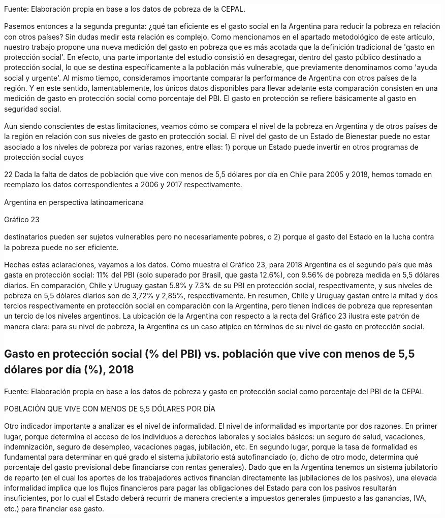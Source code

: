 Fuente: Elaboración propia en base a los datos de pobreza de la CEPAL.

Pasemos entonces a la segunda pregunta: ¿qué tan eficiente es el gasto social en la Argentina para reducir la pobreza en relación con otros países? Sin dudas medir esta relación es complejo. Como mencionamos en el apartado metodológico de este artículo, nuestro trabajo propone una nueva medición del gasto en pobreza que es más acotada que la definición tradicional de 'gasto en protección social'. En efecto, una parte importante del estudio consistió en desagregar, dentro del gasto público destinado a protección social, lo que se destina específicamente a la población más vulnerable, que previamente denominamos como 'ayuda social y urgente'. Al mismo tiempo, consideramos importante comparar la performance de Argentina con otros países de la región. Y en este sentido, lamentablemente, los únicos datos disponibles para llevar adelante esta comparación consisten en una medición de gasto en protección social como porcentaje del PBI. El gasto en protección se refiere básicamente al gasto en seguridad social.

Aun siendo conscientes de estas limitaciones, veamos cómo se compara el nivel de la pobreza en Argentina y de otros países de la región en relación con sus niveles de gasto en protección social. El nivel del gasto de un Estado de Bienestar puede no estar asociado a los niveles de pobreza por varias razones, entre ellas: 1) porque un Estado puede invertir en otros programas de protección social cuyos

22 Dada la falta de datos de población que vive con menos de 5,5 dólares por día en Chile para 2005 y 2018, hemos tomado en reemplazo los datos correspondientes a 2006 y 2017 respectivamente.

Argentina en perspectiva latinoamericana

Gráfico 23

destinatarios pueden ser sujetos vulnerables pero no necesariamente pobres, o 2) porque el gasto del Estado en la lucha contra la pobreza puede no ser eficiente.

Hechas estas aclaraciones, vayamos a los datos. Cómo muestra el Gráfico 23, para 2018 Argentina es el segundo país que más gasta en protección social: 11% del PBI (solo superado por Brasil, que gasta 12.6%), con 9.56% de pobreza medida en 5,5 dólares diarios. En comparación, Chile y Uruguay gastan 5.8% y 7.3% de su PBI en protección social, respectivamente, y sus niveles de pobreza en 5,5 dólares diarios son de 3,72% y 2,85%, respectivamente. En resumen, Chile y Uruguay gastan entre la mitad y dos tercios respectivamente en protección social en comparación con la Argentina, pero tienen índices de pobreza que representan un tercio de los niveles argentinos. La ubicación de la Argentina con respecto a la recta del Gráfico 23 ilustra este patrón de manera clara: para su nivel de pobreza, la Argentina es un caso atípico en términos de su nivel de gasto en protección social.

## Gasto en protección social (% del PBI) vs. población que vive con menos de 5,5 dólares por día (%), 2018

Fuente: Elaboración propia en base a los datos de pobreza y gasto en protección social como porcentaje del PBI de la CEPAL



POBLACIÓN QUE VIVE CON MENOS DE 5,5 DÓLARES POR DÍA

Otro indicador importante a analizar es el nivel de informalidad. El nivel de informalidad es importante por dos razones. En primer lugar, porque determina el acceso de los individuos a derechos laborales y sociales básicos: un seguro de salud, vacaciones, indemnización, seguro de desempleo, vacaciones pagas, jubilación, etc. En segundo lugar, porque la tasa de formalidad es fundamental para determinar en qué grado el sistema jubilatorio está autofinanciado (o, dicho de otro modo, determina qué porcentaje del gasto previsional debe financiarse con rentas generales). Dado que en la Argentina tenemos un sistema jubilatorio de reparto (en el cual los aportes de los trabajadores activos financian directamente las jubilaciones de los pasivos), una elevada informalidad implica que los flujos financieros para pagar las obligaciones del Estado para con los pasivos resultarán insuficientes, por lo cual el Estado deberá recurrir de manera creciente a impuestos generales (impuesto a las ganancias, IVA, etc.) para financiar ese gasto.
